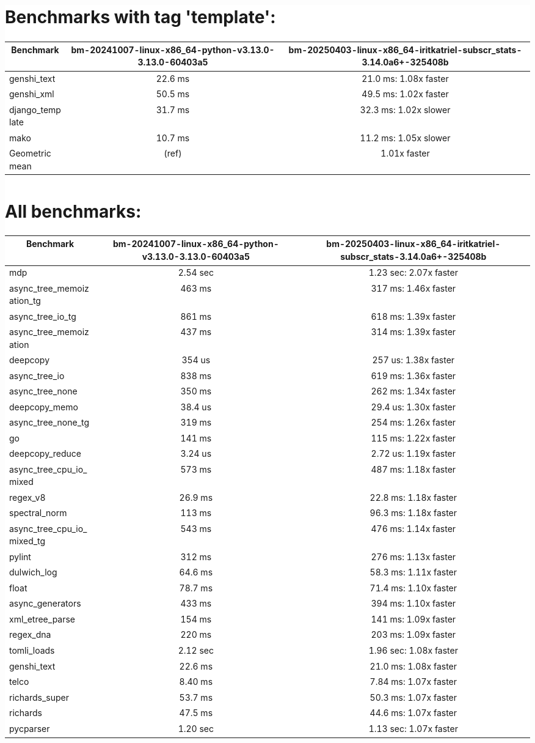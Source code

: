 Benchmarks with tag 'template':
===============================

| Benchmark       | bm-20241007-linux-x86_64-python-v3.13.0-3.13.0-60403a5 | bm-20250403-linux-x86_64-iritkatriel-subscr_stats-3.14.0a6+-325408b |
|-----------------|:------------------------------------------------------:|:-------------------------------------------------------------------:|
| genshi_text     | 22.6 ms                                                | 21.0 ms: 1.08x faster                                               |
| genshi_xml      | 50.5 ms                                                | 49.5 ms: 1.02x faster                                               |
| django_template | 31.7 ms                                                | 32.3 ms: 1.02x slower                                               |
| mako            | 10.7 ms                                                | 11.2 ms: 1.05x slower                                               |
| Geometric mean  | (ref)                                                  | 1.01x faster                                                        |

All benchmarks:
===============

| Benchmark                  | bm-20241007-linux-x86_64-python-v3.13.0-3.13.0-60403a5 | bm-20250403-linux-x86_64-iritkatriel-subscr_stats-3.14.0a6+-325408b |
|----------------------------|:------------------------------------------------------:|:-------------------------------------------------------------------:|
| mdp                        | 2.54 sec                                               | 1.23 sec: 2.07x faster                                              |
| async_tree_memoization_tg  | 463 ms                                                 | 317 ms: 1.46x faster                                                |
| async_tree_io_tg           | 861 ms                                                 | 618 ms: 1.39x faster                                                |
| async_tree_memoization     | 437 ms                                                 | 314 ms: 1.39x faster                                                |
| deepcopy                   | 354 us                                                 | 257 us: 1.38x faster                                                |
| async_tree_io              | 838 ms                                                 | 619 ms: 1.36x faster                                                |
| async_tree_none            | 350 ms                                                 | 262 ms: 1.34x faster                                                |
| deepcopy_memo              | 38.4 us                                                | 29.4 us: 1.30x faster                                               |
| async_tree_none_tg         | 319 ms                                                 | 254 ms: 1.26x faster                                                |
| go                         | 141 ms                                                 | 115 ms: 1.22x faster                                                |
| deepcopy_reduce            | 3.24 us                                                | 2.72 us: 1.19x faster                                               |
| async_tree_cpu_io_mixed    | 573 ms                                                 | 487 ms: 1.18x faster                                                |
| regex_v8                   | 26.9 ms                                                | 22.8 ms: 1.18x faster                                               |
| spectral_norm              | 113 ms                                                 | 96.3 ms: 1.18x faster                                               |
| async_tree_cpu_io_mixed_tg | 543 ms                                                 | 476 ms: 1.14x faster                                                |
| pylint                     | 312 ms                                                 | 276 ms: 1.13x faster                                                |
| dulwich_log                | 64.6 ms                                                | 58.3 ms: 1.11x faster                                               |
| float                      | 78.7 ms                                                | 71.4 ms: 1.10x faster                                               |
| async_generators           | 433 ms                                                 | 394 ms: 1.10x faster                                                |
| xml_etree_parse            | 154 ms                                                 | 141 ms: 1.09x faster                                                |
| regex_dna                  | 220 ms                                                 | 203 ms: 1.09x faster                                                |
| tomli_loads                | 2.12 sec                                               | 1.96 sec: 1.08x faster                                              |
| genshi_text                | 22.6 ms                                                | 21.0 ms: 1.08x faster                                               |
| telco                      | 8.40 ms                                                | 7.84 ms: 1.07x faster                                               |
| richards_super             | 53.7 ms                                                | 50.3 ms: 1.07x faster                                               |
| richards                   | 47.5 ms                                                | 44.6 ms: 1.07x faster                                               |
| pycparser                  | 1.20 sec                                               | 1.13 sec: 1.07x faster                                              |